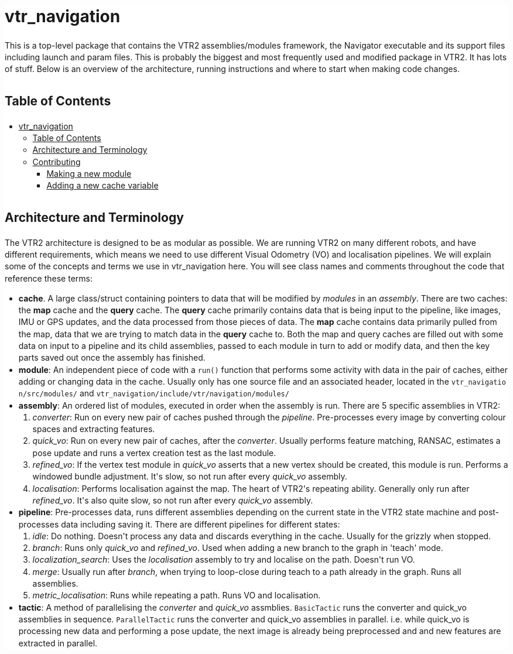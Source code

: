 # vtr_navigation

This is a top-level package that contains the VTR2 assemblies/modules framework, the Navigator executable and its support files including launch and param files. This is probably the biggest and most frequently used and modified package in VTR2. It has lots of stuff. Below is an overview of the architecture, running instructions and where to start when making code changes.

## Table of Contents

- [vtr_navigation](#vtr_navigation)
  - [Table of Contents](#table-of-contents)
  - [Architecture and Terminology](#architecture-and-terminology)
  - [Contributing](#contributing)
    - [Making a new module](#making-a-new-module)
    - [Adding a new cache variable](#adding-a-new-cache-variable)

## Architecture and Terminology

The VTR2 architecture is designed to be as modular as possible. We are running VTR2 on many different robots, and have different requirements, which means we need to use different Visual Odometry (VO) and localisation pipelines. We will explain some of the concepts and terms we use in vtr_navigation here. You will see class names and comments throughout the code that reference these terms:

- **cache**. A large class/struct containing pointers to data that will be modified by *modules* in an *assembly*. There are two caches: the **map** cache and the **query** cache. The **query** cache primarily contains data that is being input to the pipeline, like images, IMU or GPS updates, and the data processed from those pieces of data. The **map** cache contains data primarily pulled from the map, data that we are trying to match data in the **query** cache to. Both the map and query caches are filled out with some data on input to a pipeline and its child assemblies, passed to each module in turn to add or modify data, and then the key parts saved out once the assembly has finished.
- **module**: An independent piece of code with a `run()` function that performs some activity with data in the pair of caches, either adding or changing data in the cache. Usually only has one source file and an associated header, located in the `vtr_navigation/src/modules/` and `vtr_navigation/include/vtr/navigation/modules/`
- **assembly**: An ordered list of modules, executed in order when the assembly is run. There are 5 specific assemblies in VTR2:
  1. *converter*: Run on every new pair of caches pushed through the _pipeline_. Pre-processes every image by converting colour spaces and extracting features.
  2. *quick_vo*: Run on every new pair of caches, after the _converter_. Usually performs feature matching, RANSAC, estimates a pose update and runs a vertex creation test as the last module.
  3. *refined_vo*: If the vertex test module in *quick_vo* asserts that a new vertex should be created, this module is run. Performs a windowed bundle adjustment. It's slow, so not run after every _quick_vo_ assembly.
  4. *localisation*: Performs localisation against the map. The heart of VTR2's repeating ability. Generally only run after *refined_vo*. It's also quite slow, so not run after every *quick_vo* assembly.
- **pipeline**: Pre-processes data, runs different assemblies depending on the current state in the VTR2 state machine and post-processes data including saving it. There are different pipelines for different states:
  1. *idle*: Do nothing. Doesn't process any data and discards everything in the cache. Usually for the grizzly when stopped.
  2. *branch*: Runs only *quick_vo* and *refined_vo*. Used when adding a new branch to the graph in 'teach' mode.
  3. *localization_search*: Uses the *localisation* assembly to try and localise on the path. Doesn't run VO.
  4. *merge*: Usually run after *branch*, when trying to loop-close during teach to a path already in the graph. Runs all assemblies.
  5. *metric_localisation*: Runs while repeating a path. Runs VO and localisation.
- **tactic**: A method of parallelising the *converter* and *quick_vo* assmblies. `BasicTactic` runs the converter and quick_vo assemblies in sequence. `ParallelTactic` runs the converter and quick_vo assemblies in parallel. i.e. while quick_vo is processing new data and performing a pose update, the next image is already being preprocessed and and new features are extracted in parallel.
